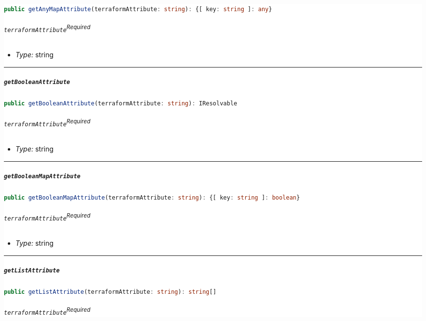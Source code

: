 ```typescript
public getAnyMapAttribute(terraformAttribute: string): {[ key: string ]: any}
```

###### `terraformAttribute`<sup>Required</sup> <a name="terraformAttribute" id="@cdktf/aws-cdk.storagegatewaySmbFileShare.StoragegatewaySmbFileShare.getAnyMapAttribute.parameter.terraformAttribute"></a>

- *Type:* string

---

##### `getBooleanAttribute` <a name="getBooleanAttribute" id="@cdktf/aws-cdk.storagegatewaySmbFileShare.StoragegatewaySmbFileShare.getBooleanAttribute"></a>

```typescript
public getBooleanAttribute(terraformAttribute: string): IResolvable
```

###### `terraformAttribute`<sup>Required</sup> <a name="terraformAttribute" id="@cdktf/aws-cdk.storagegatewaySmbFileShare.StoragegatewaySmbFileShare.getBooleanAttribute.parameter.terraformAttribute"></a>

- *Type:* string

---

##### `getBooleanMapAttribute` <a name="getBooleanMapAttribute" id="@cdktf/aws-cdk.storagegatewaySmbFileShare.StoragegatewaySmbFileShare.getBooleanMapAttribute"></a>

```typescript
public getBooleanMapAttribute(terraformAttribute: string): {[ key: string ]: boolean}
```

###### `terraformAttribute`<sup>Required</sup> <a name="terraformAttribute" id="@cdktf/aws-cdk.storagegatewaySmbFileShare.StoragegatewaySmbFileShare.getBooleanMapAttribute.parameter.terraformAttribute"></a>

- *Type:* string

---

##### `getListAttribute` <a name="getListAttribute" id="@cdktf/aws-cdk.storagegatewaySmbFileShare.StoragegatewaySmbFileShare.getListAttribute"></a>

```typescript
public getListAttribute(terraformAttribute: string): string[]
```

###### `terraformAttribute`<sup>Required</sup> <a name="terraformAttribute" id="@cdktf/aws-cdk.storagegatewaySmbFileShare.StoragegatewaySmbFileShare.getListAttribute.parameter.terraformAttribute"></a>
